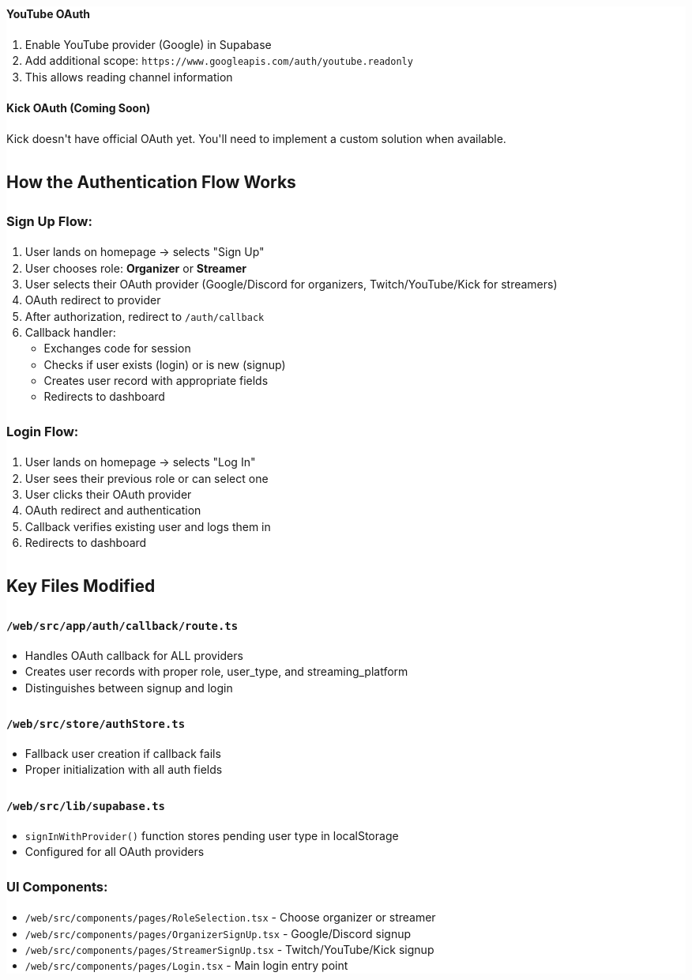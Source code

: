 #### YouTube OAuth
1. Enable YouTube provider (Google) in Supabase
2. Add additional scope: `https://www.googleapis.com/auth/youtube.readonly`
3. This allows reading channel information

#### Kick OAuth (Coming Soon)
Kick doesn't have official OAuth yet. You'll need to implement a custom solution when available.

## How the Authentication Flow Works

### Sign Up Flow:
1. User lands on homepage → selects "Sign Up"
2. User chooses role: **Organizer** or **Streamer**
3. User selects their OAuth provider (Google/Discord for organizers, Twitch/YouTube/Kick for streamers)
4. OAuth redirect to provider
5. After authorization, redirect to `/auth/callback`
6. Callback handler:
   - Exchanges code for session
   - Checks if user exists (login) or is new (signup)
   - Creates user record with appropriate fields
   - Redirects to dashboard

### Login Flow:
1. User lands on homepage → selects "Log In"
2. User sees their previous role or can select one
3. User clicks their OAuth provider
4. OAuth redirect and authentication
5. Callback verifies existing user and logs them in
6. Redirects to dashboard

## Key Files Modified

### `/web/src/app/auth/callback/route.ts`
- Handles OAuth callback for ALL providers
- Creates user records with proper role, user_type, and streaming_platform
- Distinguishes between signup and login

### `/web/src/store/authStore.ts`
- Fallback user creation if callback fails
- Proper initialization with all auth fields

### `/web/src/lib/supabase.ts`
- `signInWithProvider()` function stores pending user type in localStorage
- Configured for all OAuth providers

### UI Components:
- `/web/src/components/pages/RoleSelection.tsx` - Choose organizer or streamer
- `/web/src/components/pages/OrganizerSignUp.tsx` - Google/Discord signup
- `/web/src/components/pages/StreamerSignUp.tsx` - Twitch/YouTube/Kick signup
- `/web/src/components/pages/Login.tsx` - Main login entry point
